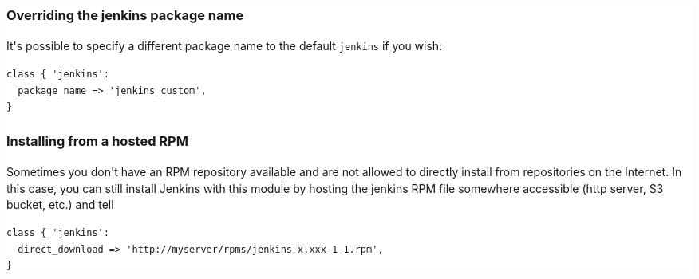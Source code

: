 ### Overriding the jenkins package name
It's possible to specify a different package name to the default `jenkins` if you wish:
```
class { 'jenkins':
  package_name => 'jenkins_custom',
}
```

### Installing from a hosted RPM
Sometimes you don't have an RPM repository available and are not allowed to
directly install from repositories on the Internet.  In this case, you can
still install Jenkins with this module by hosting the jenkins RPM file
somewhere accessible (http server, S3 bucket, etc.) and tell

```
class { 'jenkins':
  direct_download => 'http://myserver/rpms/jenkins-x.xxx-1-1.rpm',
}
```

